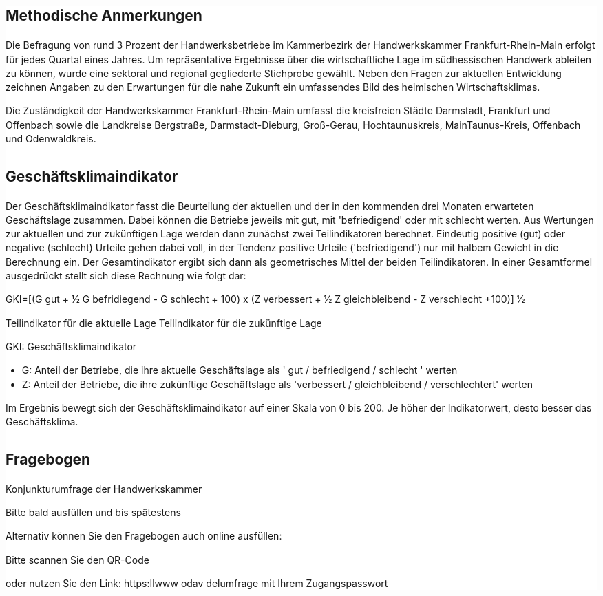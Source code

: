 

## Methodische Anmerkungen

Die Befragung von rund 3 Prozent der Handwerksbetriebe im Kammerbezirk der Handwerkskammer Frankfurt-Rhein-Main erfolgt für jedes Quartal eines Jahres.  Um  repräsentative  Ergebnisse  über  die  wirtschaftliche  Lage  im südhessischen  Handwerk  ableiten  zu  können,  wurde  eine  sektoral  und regional  gegliederte  Stichprobe  gewählt.  Neben den Fragen zur aktuellen Entwicklung zeichnen Angaben zu den Erwartungen für die nahe Zukunft ein umfassendes Bild des heimischen Wirtschaftsklimas.

Die Zuständigkeit der Handwerkskammer Frankfurt-Rhein-Main umfasst die kreisfreien Städte Darmstadt, Frankfurt und Offenbach sowie die Landkreise Bergstraße, Darmstadt-Dieburg, Groß-Gerau, Hochtaunuskreis, MainTaunus-Kreis, Offenbach und Odenwaldkreis.

## Geschäftsklimaindikator

Der Geschäftsklimaindikator fasst die Beurteilung der aktuellen und der in den kommenden drei Monaten erwarteten Geschäftslage zusammen. Dabei können  die  Betriebe  jeweils  mit  gut,  mit  'befriedigend'  oder  mit  schlecht werten. Aus Wertungen zur aktuellen und zur zukünftigen Lage werden dann zunächst  zwei  Teilindikatoren  berechnet.  Eindeutig  positive  (gut)  oder negative (schlecht) Urteile gehen dabei voll, in der Tendenz positive Urteile ('befriedigend') nur  mit halbem  Gewicht  in  die  Berechnung  ein.  Der Gesamtindikator  ergibt  sich  dann  als  geometrisches  Mittel  der  beiden Teilindikatoren. In einer Gesamtformel ausgedrückt stellt sich diese Rechnung wie folgt dar:

GKI=[(G gut  + ½ G befridiegend - G schlecht + 100) x (Z verbessert + ½ Z gleichbleibend - Z verschlecht +100)] ½

Teilindikator für die aktuelle Lage                Teilindikator für die zukünftige Lage

GKI:  Geschäftsklimaindikator

- G: Anteil der Betriebe, die ihre aktuelle Geschäftslage als ' gut / befriedigend / schlecht ' werten
- Z: Anteil der Betriebe, die ihre zukünftige Geschäftslage als 'verbessert / gleichbleibend / verschlechtert' werten

Im Ergebnis bewegt sich der Geschäftsklimaindikator auf einer Skala von 0 bis 200. Je höher der Indikatorwert, desto besser das Geschäftsklima.



## Fragebogen

Konjunkturumfrage der Handwerkskammer

Bitte bald ausfüllen und bis spätestens

Alternativ können Sie den Fragebogen auch online ausfüllen:

Bitte scannen Sie den QR-Code



oder nutzen Sie den Link: https:Ilwww odav delumfrage mit Ihrem Zugangspasswort




